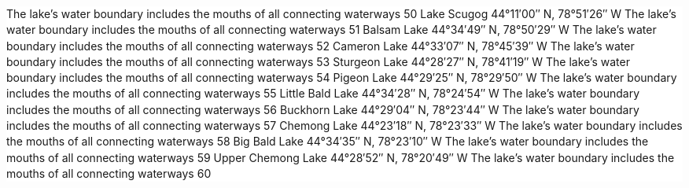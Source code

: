<td>The lake’s water boundary includes the mouths of all connecting waterways</td>
</tr>
<tr>
<td>50</td>
<td>Lake Scugog</td>
<td>44°11′00″ N, 78°51′26″ W</td>
<td>The lake’s water boundary includes the mouths of all connecting waterways</td>
</tr>
<tr>
<td>51</td>
<td>Balsam Lake</td>
<td>44°34′49″ N, 78°50′29″ W</td>
<td>The lake’s water boundary includes the mouths of all connecting waterways</td>
</tr>
<tr>
<td>52</td>
<td>Cameron Lake</td>
<td>44°33′07″ N, 78°45′39″ W</td>
<td>The lake’s water boundary includes the mouths of all connecting waterways</td>
</tr>
<tr>
<td>53</td>
<td>Sturgeon Lake</td>
<td>44°28′27″ N, 78°41′19″ W</td>
<td>The lake’s water boundary includes the mouths of all connecting waterways</td>
</tr>
<tr>
<td>54</td>
<td>Pigeon Lake</td>
<td>44°29′25″ N, 78°29′50″ W</td>
<td>The lake’s water boundary includes the mouths of all connecting waterways</td>
</tr>
<tr>
<td>55</td>
<td>Little Bald Lake</td>
<td>44°34′28″ N, 78°24′54″ W</td>
<td>The lake’s water boundary includes the mouths of all connecting waterways</td>
</tr>
<tr>
<td>56</td>
<td>Buckhorn Lake</td>
<td>44°29′04″ N, 78°23′44″ W</td>
<td>The lake’s water boundary includes the mouths of all connecting waterways</td>
</tr>
<tr>
<td>57</td>
<td>Chemong Lake</td>
<td>44°23′18″ N, 78°23′33″ W</td>
<td>The lake’s water boundary includes the mouths of all connecting waterways</td>
</tr>
<tr>
<td>58</td>
<td>Big Bald Lake</td>
<td>44°34′35″ N, 78°23′10″ W</td>
<td>The lake’s water boundary includes the mouths of all connecting waterways</td>
</tr>
<tr>
<td>59</td>
<td>Upper Chemong Lake</td>
<td>44°28′52″ N, 78°20′49″ W</td>
<td>The lake’s water boundary includes the mouths of all connecting waterways</td>
</tr>
<tr>
<td>60</td>